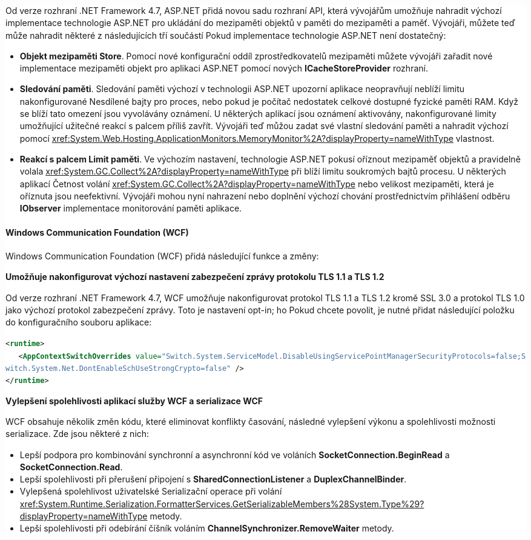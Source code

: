 Od verze rozhraní .NET Framework 4.7, ASP.NET přidá novou sadu rozhraní API, která vývojářům umožňuje nahradit výchozí implementace technologie ASP.NET pro ukládání do mezipaměti objektů v paměti do mezipaměti a paměť. Vývojáři, můžete teď může nahradit některé z následujících tří součástí Pokud implementace technologie ASP.NET není dostatečný:

- **Objekt mezipaměti Store**. Pomocí nové konfigurační oddíl zprostředkovatelů mezipaměti můžete vývojáři zařadit nové implementace mezipaměti objekt pro aplikaci ASP.NET pomocí nových **ICacheStoreProvider** rozhraní.

- **Sledování paměti**. Sledování paměti výchozí v technologii ASP.NET upozorní aplikace neopravňují neblíží limitu nakonfigurované Nesdílené bajty pro proces, nebo pokud je počítač nedostatek celkové dostupné fyzické paměti RAM. Když se blíží tato omezení jsou vyvolávány oznámení. U některých aplikací jsou oznámení aktivovány, nakonfigurované limity umožňující užitečné reakcí s palcem příliš zavřít. Vývojáři teď můžou zadat své vlastní sledování paměti a nahradit výchozí pomocí <xref:System.Web.Hosting.ApplicationMonitors.MemoryMonitor%2A?displayProperty=nameWithType> vlastnost.

- **Reakcí s palcem Limit paměti**. Ve výchozím nastavení, technologie ASP.NET pokusí oříznout mezipaměť objektů a pravidelně volala <xref:System.GC.Collect%2A?displayProperty=nameWithType> při blíží limitu soukromých bajtů procesu. U některých aplikací Četnost volání <xref:System.GC.Collect%2A?displayProperty=nameWithType> nebo velikost mezipaměti, která je oříznuta jsou neefektivní. Vývojáři mohou nyní nahrazení nebo doplnění výchozí chování prostřednictvím přihlášení odběru **IObserver** implementace monitorování paměti aplikace.

<a name="wcf47" />

#### <a name="windows-communication-foundation-wcf"></a>Windows Communication Foundation (WCF)

Windows Communication Foundation (WCF) přidá následující funkce a změny:

**Umožňuje nakonfigurovat výchozí nastavení zabezpečení zprávy protokolu TLS 1.1 a TLS 1.2**

Od verze rozhraní .NET Framework 4.7, WCF umožňuje nakonfigurovat protokol TLS 1.1 a TLS 1.2 kromě SSL 3.0 a protokol TLS 1.0 jako výchozí protokol zabezpečení zprávy. Toto je nastavení opt-in; ho Pokud chcete povolit, je nutné přidat následující položku do konfiguračního souboru aplikace:

```xml
<runtime>
   <AppContextSwitchOverrides value="Switch.System.ServiceModel.DisableUsingServicePointManagerSecurityProtocols=false;Switch.System.Net.DontEnableSchUseStrongCrypto=false" />
</runtime>
```

**Vylepšení spolehlivosti aplikací služby WCF a serializace WCF**

WCF obsahuje několik změn kódu, které eliminovat konflikty časování, následné vylepšení výkonu a spolehlivosti možnosti serializace. Zde jsou některé z nich:

- Lepší podpora pro kombinování synchronní a asynchronní kód ve voláních **SocketConnection.BeginRead** a **SocketConnection.Read**.
- Lepší spolehlivosti při přerušení připojení s **SharedConnectionListener** a **DuplexChannelBinder**.
- Vylepšená spolehlivost uživatelské Serializační operace při volání <xref:System.Runtime.Serialization.FormatterServices.GetSerializableMembers%28System.Type%29?displayProperty=nameWithType> metody.
- Lepší spolehlivosti při odebírání číšník voláním **ChannelSynchronizer.RemoveWaiter** metody.

<a name="wf47" />
